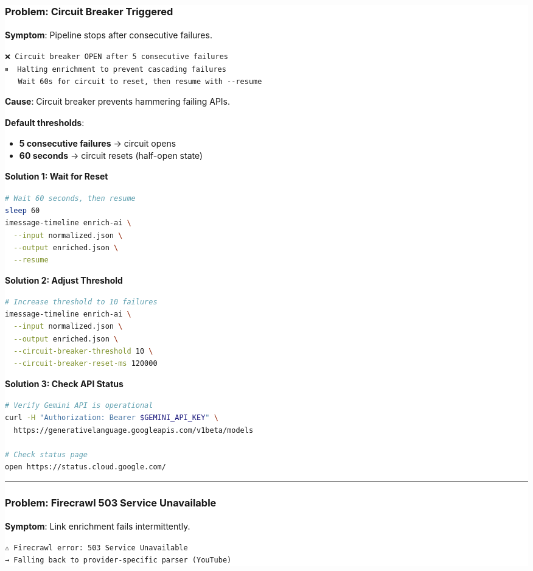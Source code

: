 
### Problem: Circuit Breaker Triggered

**Symptom**: Pipeline stops after consecutive failures.

```
❌ Circuit breaker OPEN after 5 consecutive failures
⏸  Halting enrichment to prevent cascading failures
   Wait 60s for circuit to reset, then resume with --resume
```

**Cause**: Circuit breaker prevents hammering failing APIs.

**Default thresholds**:
- **5 consecutive failures** → circuit opens
- **60 seconds** → circuit resets (half-open state)

**Solution 1: Wait for Reset**

```bash
# Wait 60 seconds, then resume
sleep 60
imessage-timeline enrich-ai \
  --input normalized.json \
  --output enriched.json \
  --resume
```

**Solution 2: Adjust Threshold**

```bash
# Increase threshold to 10 failures
imessage-timeline enrich-ai \
  --input normalized.json \
  --output enriched.json \
  --circuit-breaker-threshold 10 \
  --circuit-breaker-reset-ms 120000
```

**Solution 3: Check API Status**

```bash
# Verify Gemini API is operational
curl -H "Authorization: Bearer $GEMINI_API_KEY" \
  https://generativelanguage.googleapis.com/v1beta/models

# Check status page
open https://status.cloud.google.com/
```

---

### Problem: Firecrawl 503 Service Unavailable

**Symptom**: Link enrichment fails intermittently.

```
⚠ Firecrawl error: 503 Service Unavailable
→ Falling back to provider-specific parser (YouTube)
```

